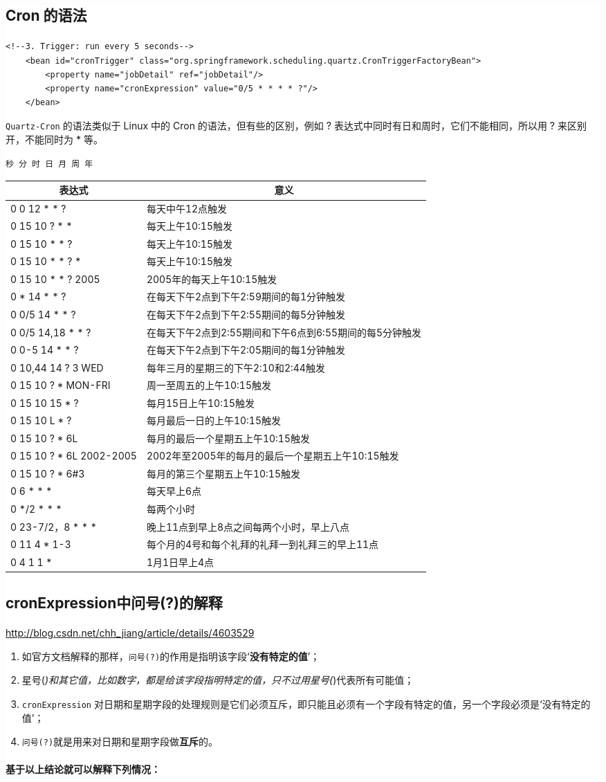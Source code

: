 ## Cron 的语法
   
   
``` 
<!--3. Trigger: run every 5 seconds-->
    <bean id="cronTrigger" class="org.springframework.scheduling.quartz.CronTriggerFactoryBean">
        <property name="jobDetail" ref="jobDetail"/>
        <property name="cronExpression" value="0/5 * * * * ?"/>
    </bean>
```
`Quartz-Cron` 的语法类似于 Linux 中的 Cron 的语法，但有些的区别，例如 ? 表达式中同时有日和周时，它们不能相同，所以用 ? 来区别开，不能同时为 * 等。 
```
秒 分 时 日 月 周 年
```

表达式 | 意义
------- | -------
0 0 12 * * ? | 每天中午12点触发
0 15 10 ? * * | 每天上午10:15触发
0 15 10 * * ? | 每天上午10:15触发
0 15 10 * * ? * | 每天上午10:15触发
0 15 10 * * ? 2005 | 2005年的每天上午10:15触发
0 * 14 * * ? | 在每天下午2点到下午2:59期间的每1分钟触发
0 0/5 14 * * ? | 在每天下午2点到下午2:55期间的每5分钟触发
0 0/5 14,18 * * ? | 在每天下午2点到2:55期间和下午6点到6:55期间的每5分钟触发
0 0-5 14 * * ? | 在每天下午2点到下午2:05期间的每1分钟触发
0 10,44 14 ? 3 WED | 每年三月的星期三的下午2:10和2:44触发
0 15 10 ? * MON-FRI | 周一至周五的上午10:15触发
0 15 10 15 * ? | 每月15日上午10:15触发
0 15 10 L * ? | 每月最后一日的上午10:15触发
0 15 10 ? * 6L | 每月的最后一个星期五上午10:15触发
0 15 10 ? * 6L 2002-2005 | 2002年至2005年的每月的最后一个星期五上午10:15触发
0 15 10 ? * 6#3 | 每月的第三个星期五上午10:15触发
0 6 * * * | 每天早上6点
0 */2 * * * | 每两个小时
0 23-7/2，8 * * * | 晚上11点到早上8点之间每两个小时，早上八点
0 11 4 * 1-3 | 每个月的4号和每个礼拜的礼拜一到礼拜三的早上11点
0 4 1 1 * | 1月1日早上4点



## cronExpression中问号(?)的解释

http://blog.csdn.net/chh_jiang/article/details/4603529

1. 如官方文档解释的那样，`问号(?)`的作用是指明该字段‘**没有特定的值**’；

2. 星号(*)和其它值，比如数字，都是给该字段指明特定的值，只不过用星号(*)代表所有可能值；

3. `cronExpression` 对日期和星期字段的处理规则是它们必须互斥，即只能且必须有一个字段有特定的值，另一个字段必须是‘没有特定的值’；

4. `问号(?)`就是用来对日期和星期字段做**互斥**的。
 
#### 基于以上结论就可以解释下列情况：
